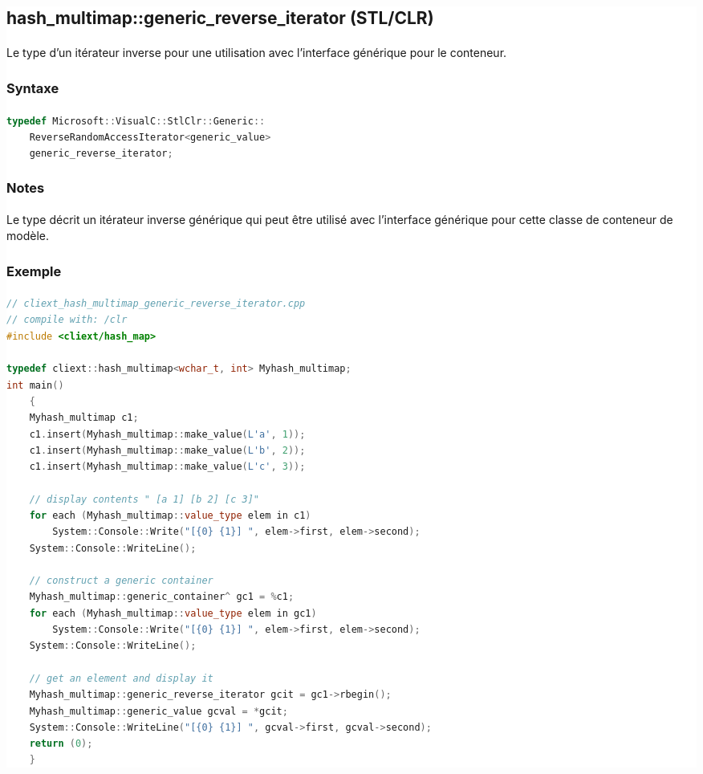 ## <a name="generic_reverse_iterator"></a> hash_multimap::generic_reverse_iterator (STL/CLR)

Le type d’un itérateur inverse pour une utilisation avec l’interface générique pour le conteneur.

### <a name="syntax"></a>Syntaxe

```cpp
typedef Microsoft::VisualC::StlClr::Generic::
    ReverseRandomAccessIterator<generic_value>
    generic_reverse_iterator;
```

### <a name="remarks"></a>Notes

Le type décrit un itérateur inverse générique qui peut être utilisé avec l’interface générique pour cette classe de conteneur de modèle.

### <a name="example"></a>Exemple

```cpp
// cliext_hash_multimap_generic_reverse_iterator.cpp
// compile with: /clr
#include <cliext/hash_map>

typedef cliext::hash_multimap<wchar_t, int> Myhash_multimap;
int main()
    {
    Myhash_multimap c1;
    c1.insert(Myhash_multimap::make_value(L'a', 1));
    c1.insert(Myhash_multimap::make_value(L'b', 2));
    c1.insert(Myhash_multimap::make_value(L'c', 3));

    // display contents " [a 1] [b 2] [c 3]"
    for each (Myhash_multimap::value_type elem in c1)
        System::Console::Write("[{0} {1}] ", elem->first, elem->second);
    System::Console::WriteLine();

    // construct a generic container
    Myhash_multimap::generic_container^ gc1 = %c1;
    for each (Myhash_multimap::value_type elem in gc1)
        System::Console::Write("[{0} {1}] ", elem->first, elem->second);
    System::Console::WriteLine();

    // get an element and display it
    Myhash_multimap::generic_reverse_iterator gcit = gc1->rbegin();
    Myhash_multimap::generic_value gcval = *gcit;
    System::Console::WriteLine("[{0} {1}] ", gcval->first, gcval->second);
    return (0);
    }
```
